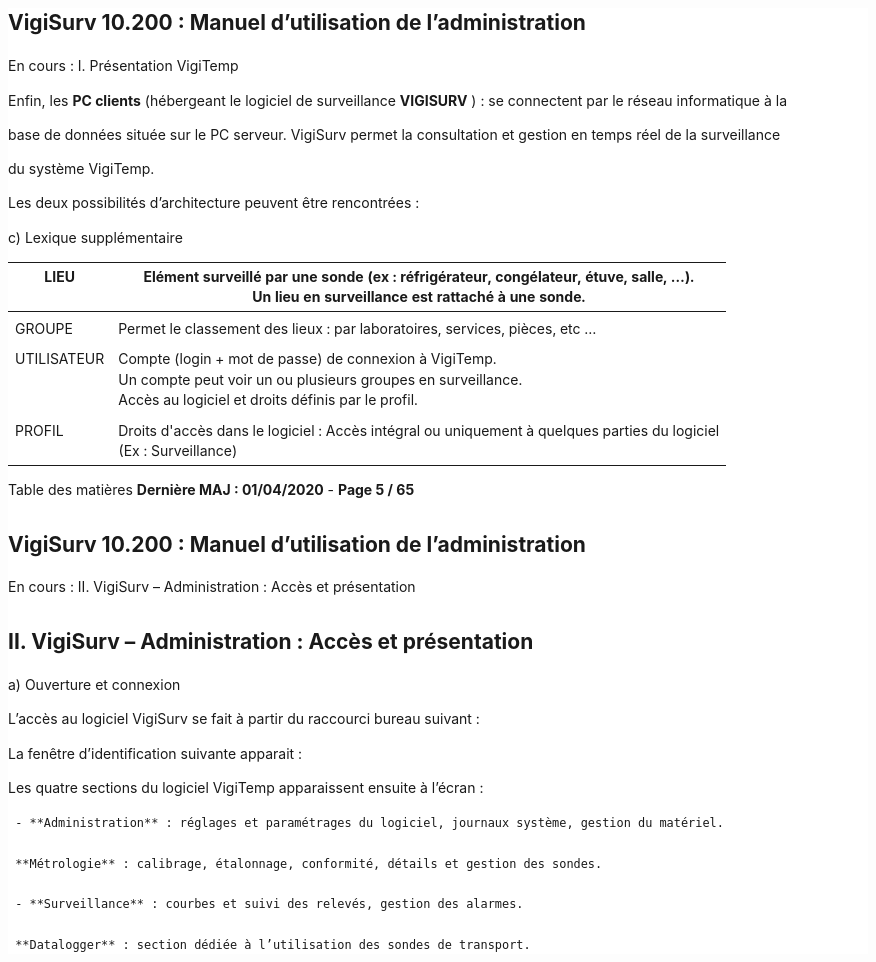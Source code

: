 ## VigiSurv 10.200 : Manuel d’utilisation de l’administration

En cours : I. Présentation VigiTemp

Enfin, les **PC clients** (hébergeant le logiciel de surveillance **VIGISURV** ) : se connectent par le réseau informatique à la

base de données située sur le PC serveur. VigiSurv permet la consultation et gestion en temps réel de la surveillance

du système VigiTemp.

Les deux possibilités d’architecture peuvent être rencontrées :

c) Lexique supplémentaire




|LIEU|Elément surveillé par une sonde (ex : réfrigérateur, congélateur, étuve, salle, …).<br>Un lieu en surveillance est rattaché à une sonde.|
|---|---|
|||
|GROUPE|Permet le classement des lieux : par laboratoires, services, pièces, etc …|
|||
|UTILISATEUR|Compte (login + mot de passe) de connexion à VigiTemp.<br>Un compte peut voir un ou plusieurs groupes en surveillance.<br>Accès au logiciel et droits définis par le profil.|
|||
|PROFIL|Droits d'accès dans le logiciel : Accès intégral ou uniquement à quelques parties du logiciel<br>(Ex : Surveillance)|


Table des matières **Dernière MAJ : 01/04/2020** - **Page 5 / 65**

## VigiSurv 10.200 : Manuel d’utilisation de l’administration

En cours : II. VigiSurv – Administration : Accès et présentation
## II. VigiSurv – Administration : Accès et présentation

a) Ouverture et connexion

L’accès au logiciel VigiSurv se fait à partir du raccourci bureau suivant :

La fenêtre d’identification suivante apparait :

Les quatre sections du logiciel VigiTemp apparaissent ensuite à l’écran :

     - **Administration** : réglages et paramétrages du logiciel, journaux système, gestion du matériel.

     **Métrologie** : calibrage, étalonnage, conformité, détails et gestion des sondes.

     - **Surveillance** : courbes et suivi des relevés, gestion des alarmes.

     **Datalogger** : section dédiée à l’utilisation des sondes de transport.
